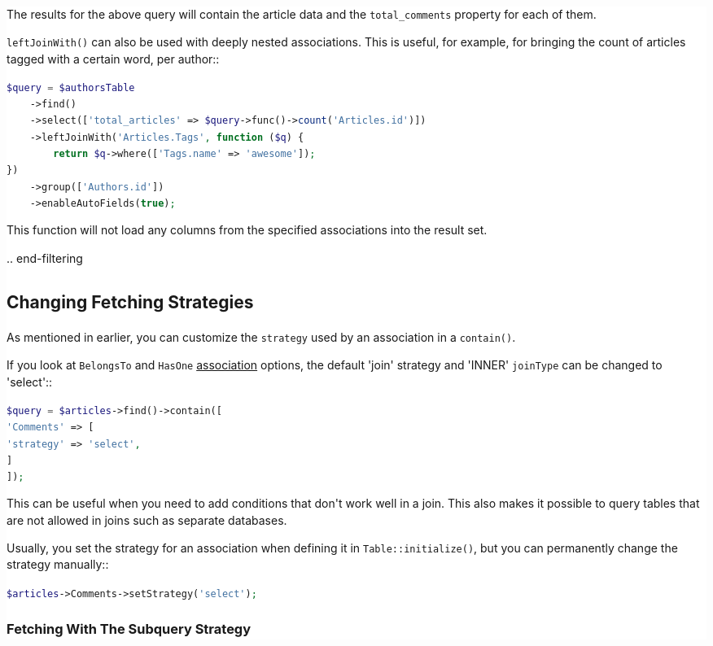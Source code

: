 The results for the above query will contain the article data and the
`total_comments` property for each of them.

`leftJoinWith()` can also be used with deeply nested associations. This is
useful, for example, for bringing the count of articles tagged with a certain
word, per author::

```php
$query = $authorsTable
    ->find()
    ->select(['total_articles' => $query->func()->count('Articles.id')])
    ->leftJoinWith('Articles.Tags', function ($q) {
        return $q->where(['Tags.name' => 'awesome']);
})
    ->group(['Authors.id'])
    ->enableAutoFields(true);

```

This function will not load any columns from the specified associations into the
result set.

.. end-filtering

## Changing Fetching Strategies

As mentioned in earlier, you can customize the `strategy`
used by an association in a `contain()`.

If you look at `BelongsTo` and `HasOne` [association](associations.md)
options, the default 'join' strategy and 'INNER' `joinType` can be changed to
'select'::

```php
$query = $articles->find()->contain([
'Comments' => [
'strategy' => 'select',
]
]);

```

This can be useful when you need to add conditions that don't
work well in a join.  This also makes it possible to query tables
that are not allowed in joins such as separate databases.

Usually, you set the strategy for an association when defining it
in `Table::initialize()`, but you can permanently change the strategy manually::

```php
$articles->Comments->setStrategy('select');

```

### Fetching With The Subquery Strategy
